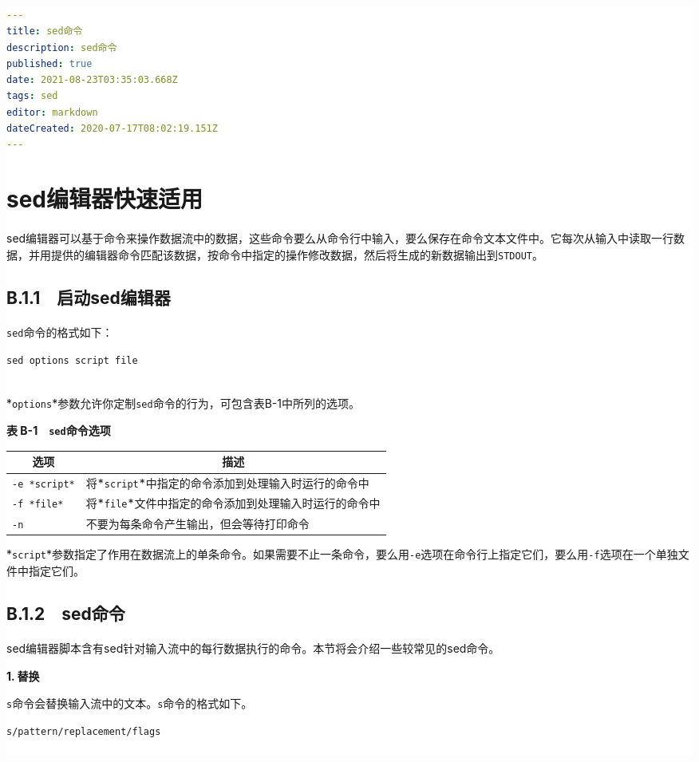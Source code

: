 ```yaml
---
title: sed命令
description: sed命令
published: true
date: 2021-08-23T03:35:03.668Z
tags: sed
editor: markdown
dateCreated: 2020-07-17T08:02:19.151Z
---
```


# **sed编辑器快速适用**

sed编辑器可以基于命令来操作数据流中的数据，这些命令要么从命令行中输入，要么保存在命令文本文件中。它每次从输入中读取一行数据，并用提供的编辑器命令匹配该数据，按命令中指定的操作修改数据，然后将生成的新数据输出到`STDOUT`。

## **B.1.1　启动sed编辑器**

`sed`命令的格式如下：

```
sed options script file


```

*`options`*参数允许你定制`sed`命令的行为，可包含表B-1中所列的选项。

**表 B-1　`sed`命令选项**

| 选项 | 描述 |
| --- | --- |
| `-e *script*` | 将*`script`*中指定的命令添加到处理输入时运行的命令中 |
| `-f *file*` | 将*`file`*文件中指定的命令添加到处理输入时运行的命令中 |
| `-n` | 不要为每条命令产生输出，但会等待打印命令 |

*`script`*参数指定了作用在数据流上的单条命令。如果需要不止一条命令，要么用`-e`选项在命令行上指定它们，要么用`-f`选项在一个单独文件中指定它们。

## **B.1.2　sed命令**

sed编辑器脚本含有sed针对输入流中的每行数据执行的命令。本节将会介绍一些较常见的sed命令。

**1\. 替换**

`s`命令会替换输入流中的文本。`s`命令的格式如下。

```
s/pattern/replacement/flags


```
